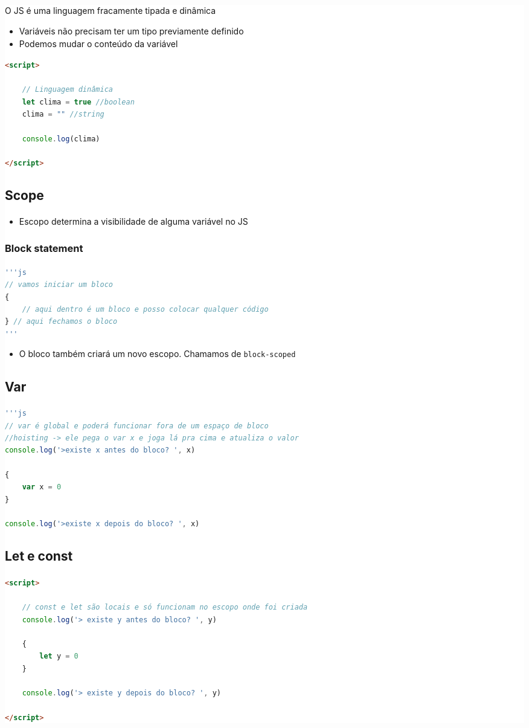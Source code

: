 O JS é uma linguagem fracamente tipada e dinâmica

- Variáveis não precisam ter um tipo previamente definido
- Podemos mudar o conteúdo da variável

```html
<script>
    
    // Linguagem dinâmica
    let clima = true //boolean
    clima = "" //string

    console.log(clima)

</script>
```

## Scope

- Escopo determina a visibilidade de alguma variável no JS

### Block statement

```jsx
'''js
// vamos iniciar um bloco
{
	// aqui dentro é um bloco e posso colocar qualquer código
} // aqui fechamos o bloco
'''
```

- O   bloco também criará um novo escopo. Chamamos de `block-scoped`

## Var

```jsx
'''js
// var é global e poderá funcionar fora de um espaço de bloco
//hoisting -> ele pega o var x e joga lá pra cima e atualiza o valor
console.log('>existe x antes do bloco? ', x)

{
	var x = 0
}

console.log('>existe x depois do bloco? ', x)
```

## Let e const

```html
<script>
    
    // const e let são locais e só funcionam no escopo onde foi criada
    console.log('> existe y antes do bloco? ', y)

    {
        let y = 0
    }

    console.log('> existe y depois do bloco? ', y)

</script> 
```
